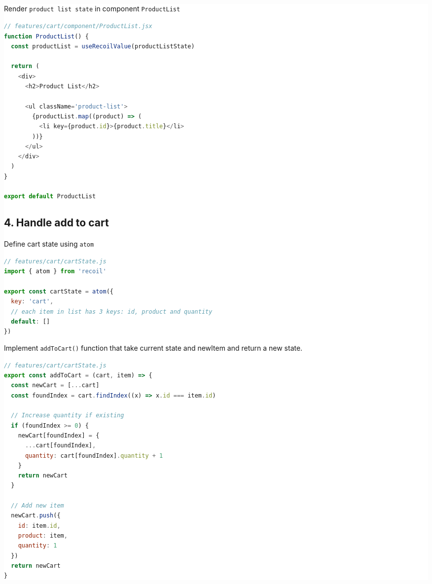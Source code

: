 Render `product list state` in component `ProductList`

```js
// features/cart/component/ProductList.jsx
function ProductList() {
  const productList = useRecoilValue(productListState)

  return (
    <div>
      <h2>Product List</h2>

      <ul className='product-list'>
        {productList.map((product) => (
          <li key={product.id}>{product.title}</li>
        ))}
      </ul>
    </div>
  )
}

export default ProductList
```

<div style="page-break-after: always;"></div>

## 4. Handle add to cart

Define cart state using `atom`

```js
// features/cart/cartState.js
import { atom } from 'recoil'

export const cartState = atom({
  key: 'cart',
  // each item in list has 3 keys: id, product and quantity
  default: []
})
```

Implement `addToCart()` function that take current state and newItem and return a new state.

```js
// features/cart/cartState.js
export const addToCart = (cart, item) => {
  const newCart = [...cart]
  const foundIndex = cart.findIndex((x) => x.id === item.id)

  // Increase quantity if existing
  if (foundIndex >= 0) {
    newCart[foundIndex] = {
      ...cart[foundIndex],
      quantity: cart[foundIndex].quantity + 1
    }
    return newCart
  }

  // Add new item
  newCart.push({
    id: item.id,
    product: item,
    quantity: 1
  })
  return newCart
}
```
